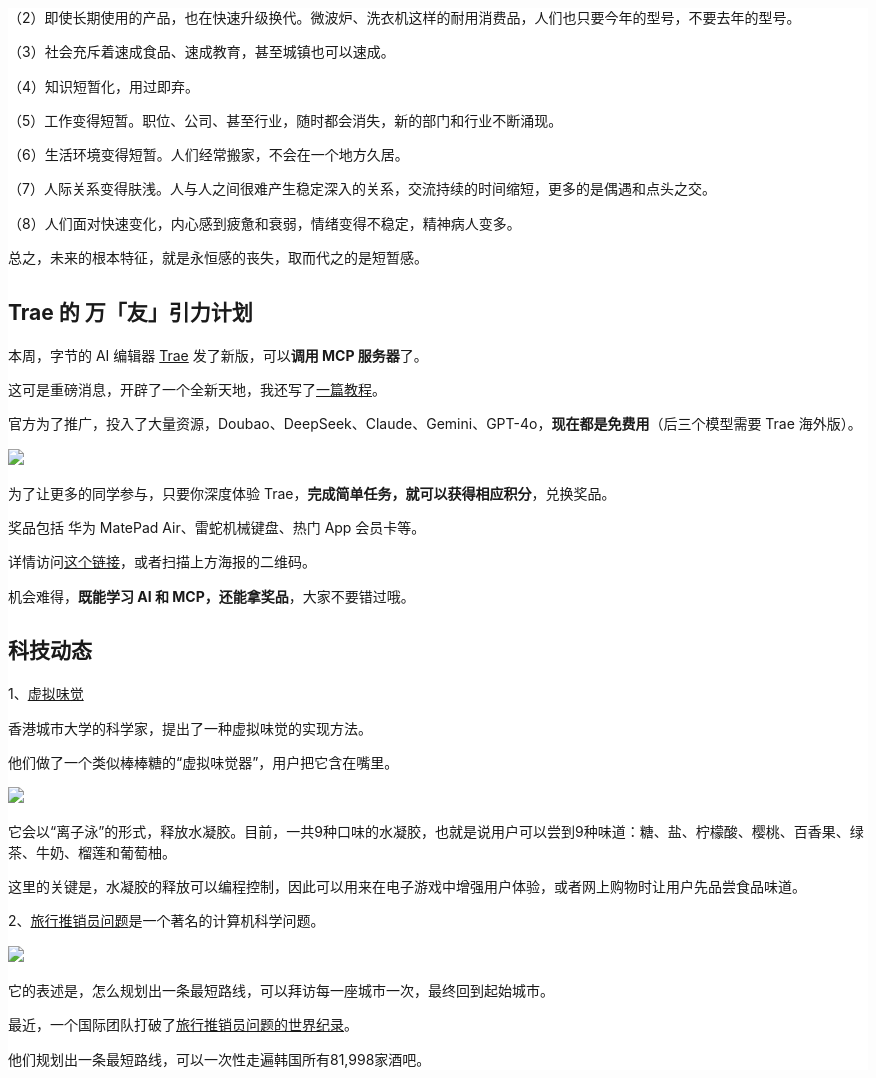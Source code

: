 （2）即使长期使用的产品，也在快速升级换代。微波炉、洗衣机这样的耐用消费品，人们也只要今年的型号，不要去年的型号。

（3）社会充斥着速成食品、速成教育，甚至城镇也可以速成。

（4）知识短暂化，用过即弃。

（5）工作变得短暂。职位、公司、甚至行业，随时都会消失，新的部门和行业不断涌现。

（6）生活环境变得短暂。人们经常搬家，不会在一个地方久居。

（7）人际关系变得肤浅。人与人之间很难产生稳定深入的关系，交流持续的时间缩短，更多的是偶遇和点头之交。

（8）人们面对快速变化，内心感到疲惫和衰弱，情绪变得不稳定，精神病人变多。

总之，未来的根本特征，就是永恒感的丧失，取而代之的是短暂感。

## Trae 的 万「友」引力计划

本周，字节的 AI 编辑器 [Trae](https://sourl.co/inA2ng) 发了新版，可以**调用 MCP 服务器**了。

这可是重磅消息，开辟了一个全新天地，我还写了[一篇教程](https://www.ruanyifeng.com/blog/2025/04/trae-mcp.html)。

官方为了推广，投入了大量资源，Doubao、DeepSeek、Claude、Gemini、GPT-4o，**现在都是免费用**（后三个模型需要 Trae 海外版）。

![](https://cdn.beekka.com/blogimg/asset/202504/bg2025042411.webp)

为了让更多的同学参与，只要你深度体验 Trae，**完成简单任务，就可以获得相应积分**，兑换奖品。

奖品包括 华为 MatePad Air、雷蛇机械键盘、热门 App 会员卡等。

详情访问[这个链接](https://sourl.co/6M23d8)，或者扫描上方海报的二维码。

机会难得，**既能学习 AI 和 MCP，还能拿奖品**，大家不要错过哦。

## 科技动态

1、[虚拟味觉](https://arstechnica.com/science/2024/11/licking-this-lollipop-will-let-you-taste-virtual-flavors/)

香港城市大学的科学家，提出了一种虚拟味觉的实现方法。

他们做了一个类似棒棒糖的“虚拟味觉器”，用户把它含在嘴里。

![](https://cdn.beekka.com/blogimg/asset/202501/bg2025010603.webp)

它会以“离子泳”的形式，释放水凝胶。目前，一共9种口味的水凝胶，也就是说用户可以尝到9种味道：糖、盐、柠檬酸、樱桃、百香果、绿茶、牛奶、榴莲和葡萄柚。

这里的关键是，水凝胶的释放可以编程控制，因此可以用来在电子游戏中增强用户体验，或者网上购物时让用户先品尝食品味道。

2、[旅行推销员问题](https://baike.baidu.com/item/%E6%97%85%E8%A1%8C%E5%95%86%E9%97%AE%E9%A2%98/7737042)是一个著名的计算机科学问题。

![](https://cdn.beekka.com/blogimg/asset/202504/bg2025042406.webp)

它的表述是，怎么规划出一条最短路线，可以拜访每一座城市一次，最终回到起始城市。

最近，一个国际团队打破了[旅行推销员问题的世界纪录](https://www.math.uwaterloo.ca/tsp/korea/index.html)。

他们规划出一条最短路线，可以一次性走遍韩国所有81,998家酒吧。

